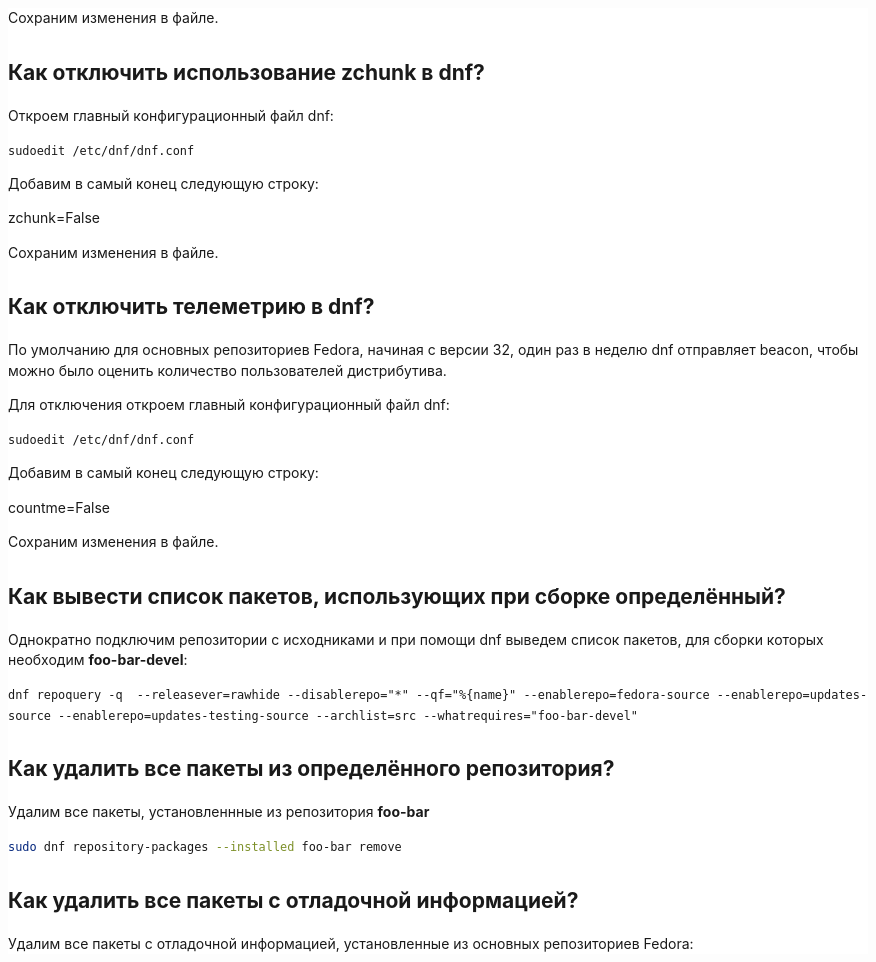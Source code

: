 Сохраним изменения в файле.

## Как отключить использование zchunk в dnf?

Откроем главный конфигурационный файл dnf:

```
sudoedit /etc/dnf/dnf.conf
```

Добавим в самый конец следующую строку:

zchunk=False

Сохраним изменения в файле.

## Как отключить телеметрию в dnf?

По умолчанию для основных репозиториев Fedora, начиная с версии 32, один раз в неделю dnf отправляет beacon, чтобы можно было оценить количество пользователей дистрибутива.

Для отключения откроем главный конфигурационный файл dnf:

```
sudoedit /etc/dnf/dnf.conf
```

Добавим в самый конец следующую строку:

countme=False

Сохраним изменения в файле.

## Как вывести список пакетов, использующих при сборке определённый?

Однократно подключим репозитории с исходниками и при помощи dnf выведем список пакетов, для сборки которых необходим **foo-bar-devel**:

```
dnf repoquery -q  --releasever=rawhide --disablerepo="*" --qf="%{name}" --enablerepo=fedora-source --enablerepo=updates-source --enablerepo=updates-testing-source --archlist=src --whatrequires="foo-bar-devel"
```

## Как удалить все пакеты из определённого репозитория?

Удалим все пакеты, установленнные из репозитория **foo-bar**

```bash
sudo dnf repository-packages --installed foo-bar remove
```

## Как удалить все пакеты с отладочной информацией?

Удалим все пакеты с отладочной информацией, установленные из основных репозиториев Fedora:

